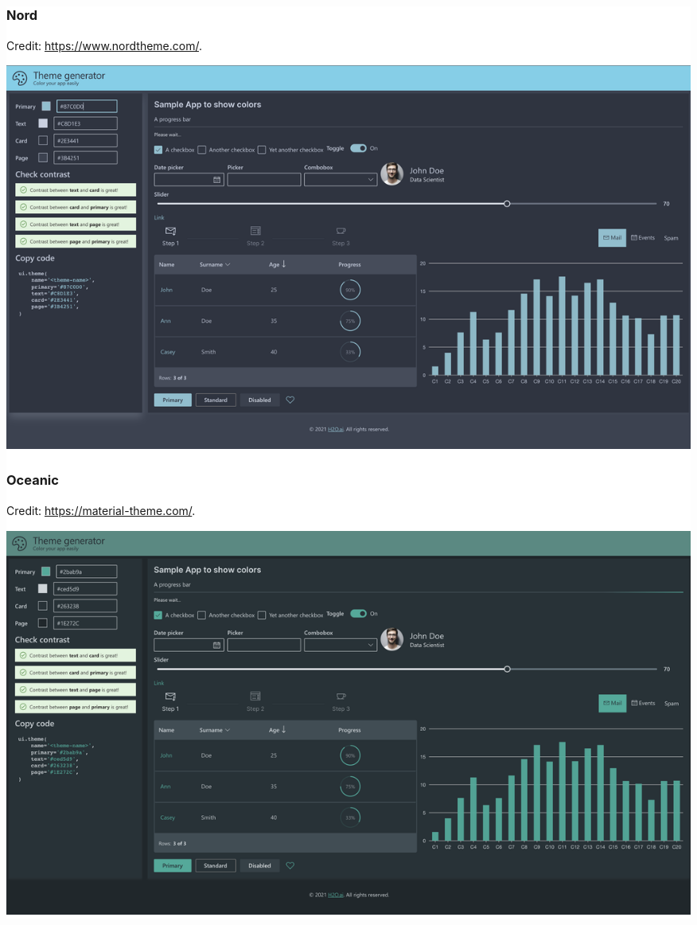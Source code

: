 ### Nord

Credit: <https://www.nordtheme.com/>.

![nord-theme](assets/2022-01-21/nord.png)

### Oceanic

Credit: <https://material-theme.com/>.

![oceanic-theme](assets/2022-01-21/oceanic.png)
